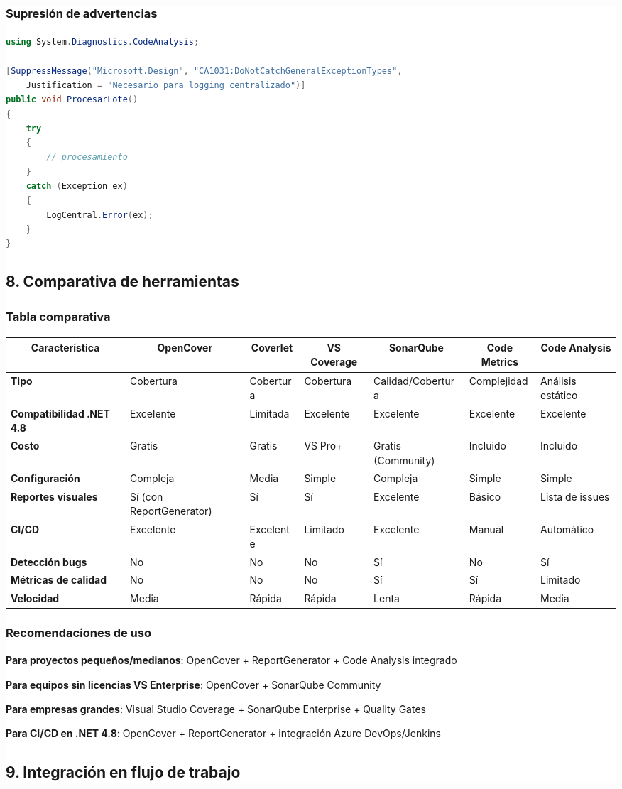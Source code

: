 ### Supresión de advertencias

```csharp
using System.Diagnostics.CodeAnalysis;

[SuppressMessage("Microsoft.Design", "CA1031:DoNotCatchGeneralExceptionTypes",
    Justification = "Necesario para logging centralizado")]
public void ProcesarLote()
{
    try
    {
        // procesamiento
    }
    catch (Exception ex)
    {
        LogCentral.Error(ex);
    }
}
```

## 8. Comparativa de herramientas

### Tabla comparativa

| Característica | OpenCover | Coverlet | VS Coverage | SonarQube | Code Metrics | Code Analysis |
|----------------|-----------|----------|-------------|-----------|--------------|---------------|
| **Tipo** | Cobertura | Cobertura | Cobertura | Calidad/Cobertura | Complejidad | Análisis estático |
| **Compatibilidad .NET 4.8** | Excelente | Limitada | Excelente | Excelente | Excelente | Excelente |
| **Costo** | Gratis | Gratis | VS Pro+ | Gratis (Community) | Incluido | Incluido |
| **Configuración** | Compleja | Media | Simple | Compleja | Simple | Simple |
| **Reportes visuales** | Sí (con ReportGenerator) | Sí | Sí | Excelente | Básico | Lista de issues |
| **CI/CD** | Excelente | Excelente | Limitado | Excelente | Manual | Automático |
| **Detección bugs** | No | No | No | Sí | No | Sí |
| **Métricas de calidad** | No | No | No | Sí | Sí | Limitado |
| **Velocidad** | Media | Rápida | Rápida | Lenta | Rápida | Media |

### Recomendaciones de uso

**Para proyectos pequeños/medianos**: OpenCover + ReportGenerator + Code Analysis integrado

**Para equipos sin licencias VS Enterprise**: OpenCover + SonarQube Community

**Para empresas grandes**: Visual Studio Coverage + SonarQube Enterprise + Quality Gates

**Para CI/CD en .NET 4.8**: OpenCover + ReportGenerator + integración Azure DevOps/Jenkins

## 9. Integración en flujo de trabajo
